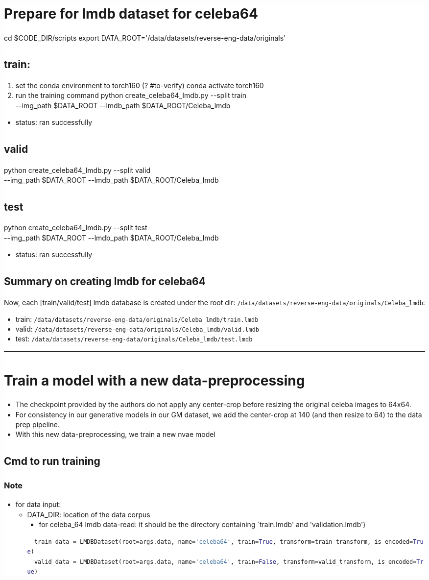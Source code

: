 # Prepare for lmdb dataset for celeba64
cd $CODE_DIR/scripts
export DATA_ROOT='/data/datasets/reverse-eng-data/originals'

## train:
1. set the conda environment to torch160 (? #to-verify)
conda activate torch160
2. run the training command
python create_celeba64_lmdb.py --split train \
--img_path $DATA_ROOT --lmdb_path $DATA_ROOT/Celeba_lmdb
- status: ran successfully

## valid
python create_celeba64_lmdb.py --split valid \
--img_path $DATA_ROOT --lmdb_path $DATA_ROOT/Celeba_lmdb


## test
python create_celeba64_lmdb.py --split test \
--img_path $DATA_ROOT --lmdb_path $DATA_ROOT/Celeba_lmdb
- status: ran successfully

## Summary on creating lmdb for celeba64
Now, each [train/valid/test] lmdb database is created under the root dir:
`/data/datasets/reverse-eng-data/originals/Celeba_lmdb`:
- train: `/data/datasets/reverse-eng-data/originals/Celeba_lmdb/train.lmdb`
- valid: `/data/datasets/reverse-eng-data/originals/Celeba_lmdb/valid.lmdb`
- test:  `/data/datasets/reverse-eng-data/originals/Celeba_lmdb/test.lmdb`
---
# Train a model with a new data-preprocessing
- The checkpoint provided by the authors do not apply any center-crop before resizing the original celeba images to 64x64.
- For consistency in our generative models in our GM dataset, we add the center-crop at 140 (and then resize to 64) to the data prep pipeline. 
- With this new data-preprocessing, we train a new nvae model

## Cmd to run training
### Note
- for data input:
  - DATA_DIR:  location of the data corpus
    - for celeba_64 lmdb data-read: it should be the directory containing `train.lmdb' and 'validation.lmdb')
    ```python
      train_data = LMDBDataset(root=args.data, name='celeba64', train=True, transform=train_transform, is_encoded=True)
      valid_data = LMDBDataset(root=args.data, name='celeba64', train=False, transform=valid_transform, is_encoded=True)
    ```
